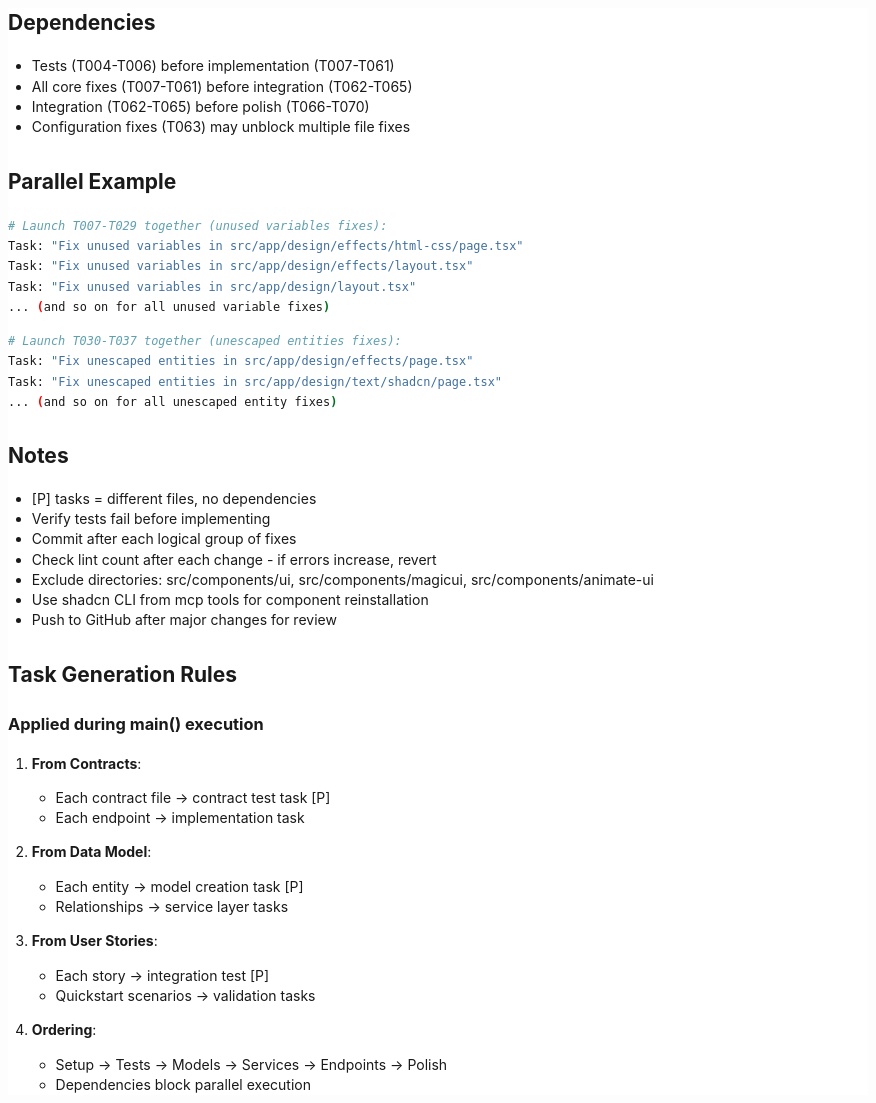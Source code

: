 ## Dependencies

- Tests (T004-T006) before implementation (T007-T061)
- All core fixes (T007-T061) before integration (T062-T065)
- Integration (T062-T065) before polish (T066-T070)
- Configuration fixes (T063) may unblock multiple file fixes

## Parallel Example

```bash
# Launch T007-T029 together (unused variables fixes):
Task: "Fix unused variables in src/app/design/effects/html-css/page.tsx"
Task: "Fix unused variables in src/app/design/effects/layout.tsx"
Task: "Fix unused variables in src/app/design/layout.tsx"
... (and so on for all unused variable fixes)
```

```bash
# Launch T030-T037 together (unescaped entities fixes):
Task: "Fix unescaped entities in src/app/design/effects/page.tsx"
Task: "Fix unescaped entities in src/app/design/text/shadcn/page.tsx"
... (and so on for all unescaped entity fixes)
```

## Notes

- [P] tasks = different files, no dependencies
- Verify tests fail before implementing
- Commit after each logical group of fixes
- Check lint count after each change - if errors increase, revert
- Exclude directories: src/components/ui, src/components/magicui, src/components/animate-ui
- Use shadcn CLI from mcp tools for component reinstallation
- Push to GitHub after major changes for review

## Task Generation Rules

### Applied during main() execution

1. **From Contracts**:
   - Each contract file → contract test task [P]
   - Each endpoint → implementation task
   
2. **From Data Model**:
   - Each entity → model creation task [P]
   - Relationships → service layer tasks
   
3. **From User Stories**:
   - Each story → integration test [P]
   - Quickstart scenarios → validation tasks

4. **Ordering**:
   - Setup → Tests → Models → Services → Endpoints → Polish
   - Dependencies block parallel execution
